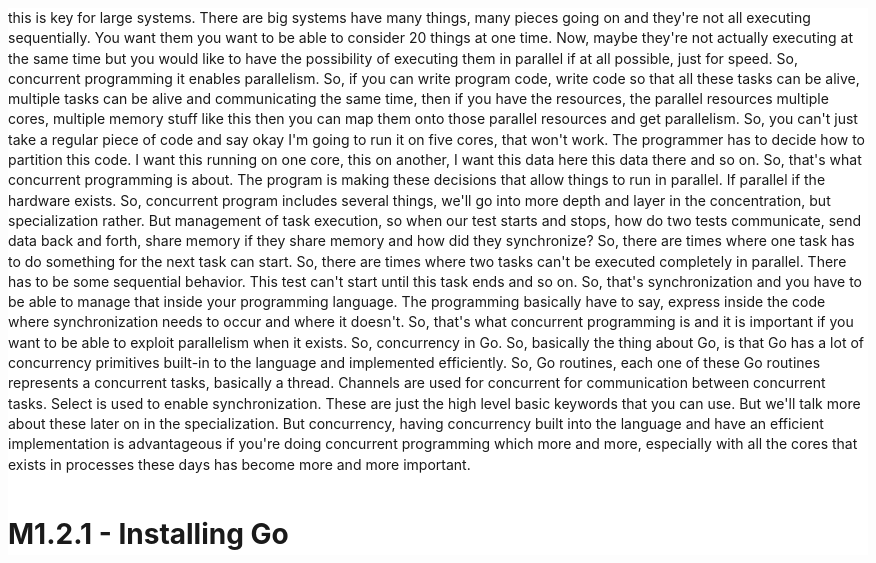 this is key for large systems. There are big systems have many things, many pieces going on and they're not all executing sequentially. You want them you want to be able to consider 20 things at one time. Now, maybe they're not actually executing at the same time but you would like to have the possibility of executing them in parallel if at all possible, just for speed. So, concurrent programming it enables parallelism. So, if you can write program code, write code so that all these tasks can be alive, multiple tasks can be alive and communicating the same time, then if you have the resources, the parallel resources multiple cores, multiple memory stuff like this then you can map them onto those parallel resources and get parallelism. So, you can't just take a regular piece of code and say okay I'm going to run it on five cores, that won't work. The programmer has to decide how to partition this code. I want this running on one core, this on another, I want this data here this data there and so on. So, that's what concurrent programming is about. The program is making these decisions that allow things to run in parallel. If parallel if the hardware exists. So, concurrent program includes several things, we'll go into more depth and layer in the concentration, but specialization rather. But management of task execution, so when our test starts and stops, how do two tests communicate, send data back and forth, share memory if they share memory and how did they synchronize? So, there are times where one task has to do something for the next task can start. So, there are times where two tasks can't be executed completely in parallel. There has to be some sequential behavior. This test can't start until this task ends and so on. So, that's synchronization and you have to be able to manage that inside your programming language. The programming basically have to say, express inside the code where synchronization needs to occur and where it doesn't. So, that's what concurrent programming is and it is important if you want to be able to exploit parallelism when it exists. So, concurrency in Go. So, basically the thing about Go, is that Go has a lot of concurrency primitives built-in to the language and implemented efficiently. So, Go routines, each one of these Go routines represents a concurrent tasks, basically a thread. Channels are used for concurrent for communication between concurrent tasks. Select is used to enable synchronization. These are just the high level basic keywords that you can use. But we'll talk more about these later on in the specialization. But concurrency, having concurrency built into the language and have an efficient implementation is advantageous if you're doing concurrent programming which more and more, especially with all the cores that exists in processes these days has become more and more important.

# M1.2.1 - Installing Go